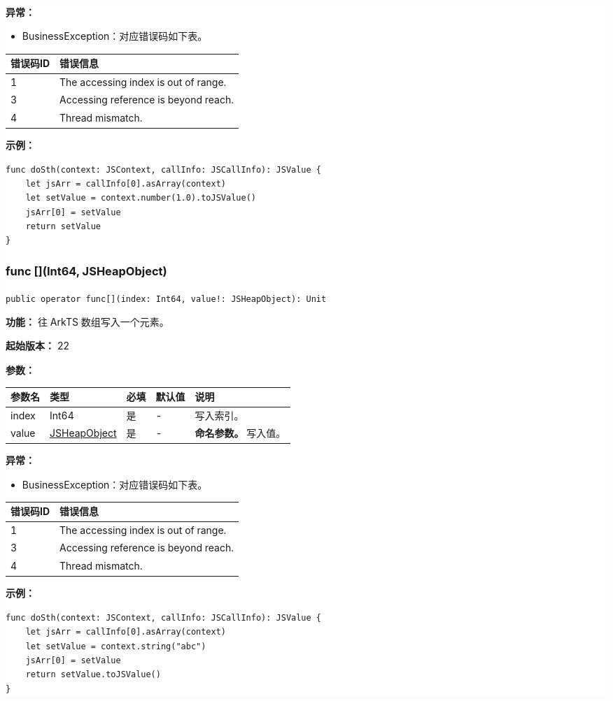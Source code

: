 **异常：**

- BusinessException：对应错误码如下表。

| 错误码ID | 错误信息                                  |
|:------|:--------------------------------------|
| 1     | The accessing index is out of range.  |
| 3     | Accessing reference is beyond reach.  |
| 4     | Thread mismatch.                      |

**示例：**


```cangjie
func doSth(context: JSContext, callInfo: JSCallInfo): JSValue {
    let jsArr = callInfo[0].asArray(context)
    let setValue = context.number(1.0).toJSValue()
    jsArr[0] = setValue
    return setValue
}
```

### func \[](Int64, JSHeapObject)

```cangjie
public operator func[](index: Int64, value!: JSHeapObject): Unit
```

**功能：** 往 ArkTS 数组写入一个元素。

**起始版本：** 22

**参数：**

|参数名|类型|必填|默认值|说明|
|:---|:---|:---|:---|:---|
|index|Int64|是|-|写入索引。|
|value|[JSHeapObject](#class-jsheapobject)|是|-| **命名参数。** 写入值。|

**异常：**

- BusinessException：对应错误码如下表。

| 错误码ID | 错误信息                                  |
|:------|:--------------------------------------|
| 1     | The accessing index is out of range.  |
| 3     | Accessing reference is beyond reach.  |
| 4     | Thread mismatch.                      |

**示例：**


```cangjie
func doSth(context: JSContext, callInfo: JSCallInfo): JSValue {
    let jsArr = callInfo[0].asArray(context)
    let setValue = context.string("abc")
    jsArr[0] = setValue
    return setValue.toJSValue()
}
```
